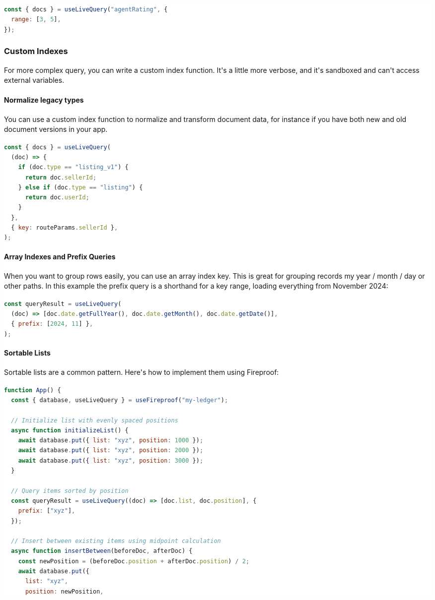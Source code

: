 ```js
const { docs } = useLiveQuery("agentRating", {
  range: [3, 5],
});
```

### Custom Indexes

For more complex query, you can write a custom index function. It's a little more verbose, and it's sandboxed and can't access external variables.

#### Normalize legacy types

You can use a custom index function to normalize and transform document data, for instance if you have both new and old document versions in your app.

```js
const { docs } = useLiveQuery(
  (doc) => {
    if (doc.type == "listing_v1") {
      return doc.sellerId;
    } else if (doc.type == "listing") {
      return doc.userId;
    }
  },
  { key: routeParams.sellerId },
);
```

#### Array Indexes and Prefix Queries

When you want to group rows easily, you can use an array index key. This is great for grouping records my year / month / day or other paths. In this example the prefix query is a shorthand for a key range, loading everything from November 2024:

```js
const queryResult = useLiveQuery(
  (doc) => [doc.date.getFullYear(), doc.date.getMonth(), doc.date.getDate()],
  { prefix: [2024, 11] },
);
```

#### Sortable Lists

Sortable lists are a common pattern. Here's how to implement them using Fireproof:

```js
function App() {
  const { database, useLiveQuery } = useFireproof("my-ledger");

  // Initialize list with evenly spaced positions
  async function initializeList() {
    await database.put({ list: "xyz", position: 1000 });
    await database.put({ list: "xyz", position: 2000 });
    await database.put({ list: "xyz", position: 3000 });
  }

  // Query items sorted by position
  const queryResult = useLiveQuery((doc) => [doc.list, doc.position], {
    prefix: ["xyz"],
  });

  // Insert between existing items using midpoint calculation
  async function insertBetween(beforeDoc, afterDoc) {
    const newPosition = (beforeDoc.position + afterDoc.position) / 2;
    await database.put({
      list: "xyz",
      position: newPosition,
```
